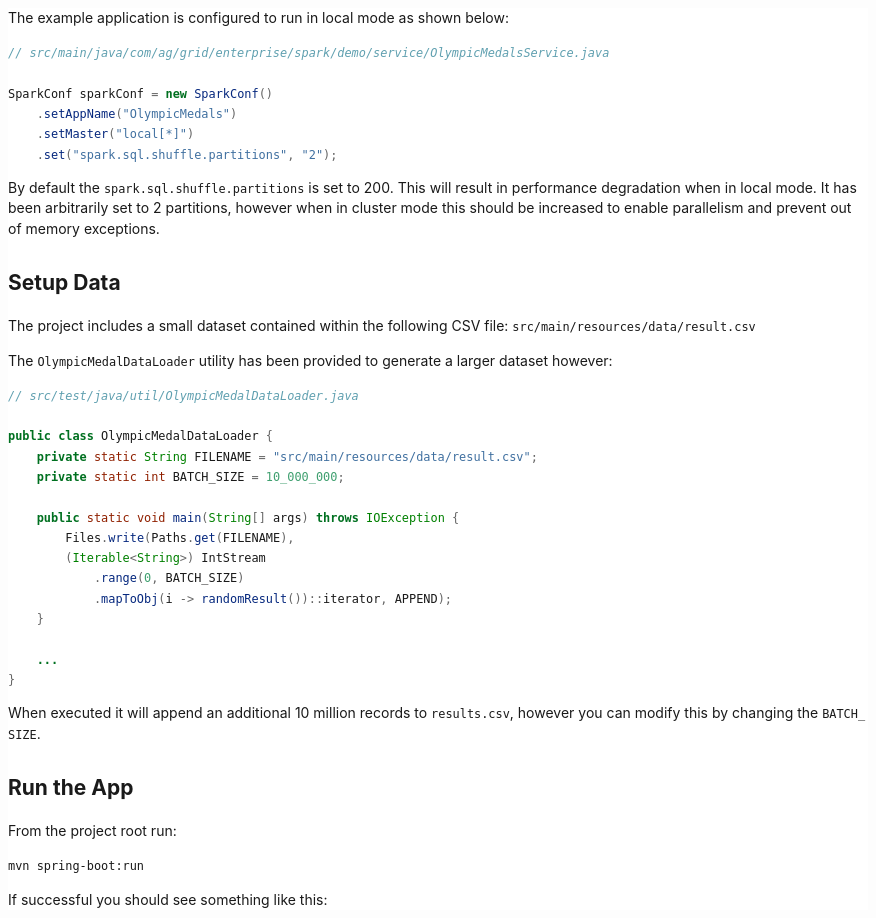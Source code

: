 The example application is configured to run in local mode as shown below:


```java
// src/main/java/com/ag/grid/enterprise/spark/demo/service/OlympicMedalsService.java

SparkConf sparkConf = new SparkConf()
    .setAppName("OlympicMedals")
    .setMaster("local[*]")
    .set("spark.sql.shuffle.partitions", "2");
```

By default the `spark.sql.shuffle.partitions` is set to 200. This will result in performance degradation when in local mode. It has been arbitrarily set to 2 partitions, however when in cluster mode this should be increased to enable parallelism and prevent out of memory exceptions.

## Setup Data

The project includes a small dataset contained within the following CSV file: `src/main/resources/data/result.csv`

The `OlympicMedalDataLoader` utility has been provided to generate a larger dataset however:

```java
// src/test/java/util/OlympicMedalDataLoader.java

public class OlympicMedalDataLoader {
    private static String FILENAME = "src/main/resources/data/result.csv";
    private static int BATCH_SIZE = 10_000_000;

    public static void main(String[] args) throws IOException {
        Files.write(Paths.get(FILENAME),
        (Iterable<String>) IntStream
            .range(0, BATCH_SIZE)
            .mapToObj(i -> randomResult())::iterator, APPEND);
    }

    ...
}
```

When executed it will append an additional 10 million records to `results.csv`, however you can modify this by changing the `BATCH_SIZE`.

## Run the App

From the project root run:

```bash
mvn spring-boot:run
```

If successful you should see something like this:

<image-caption src="server-side-operations-spark/resources/tomcat-started.png" alt="Tomcat" constrained="true" filterdarkmode="true"></image-caption>
